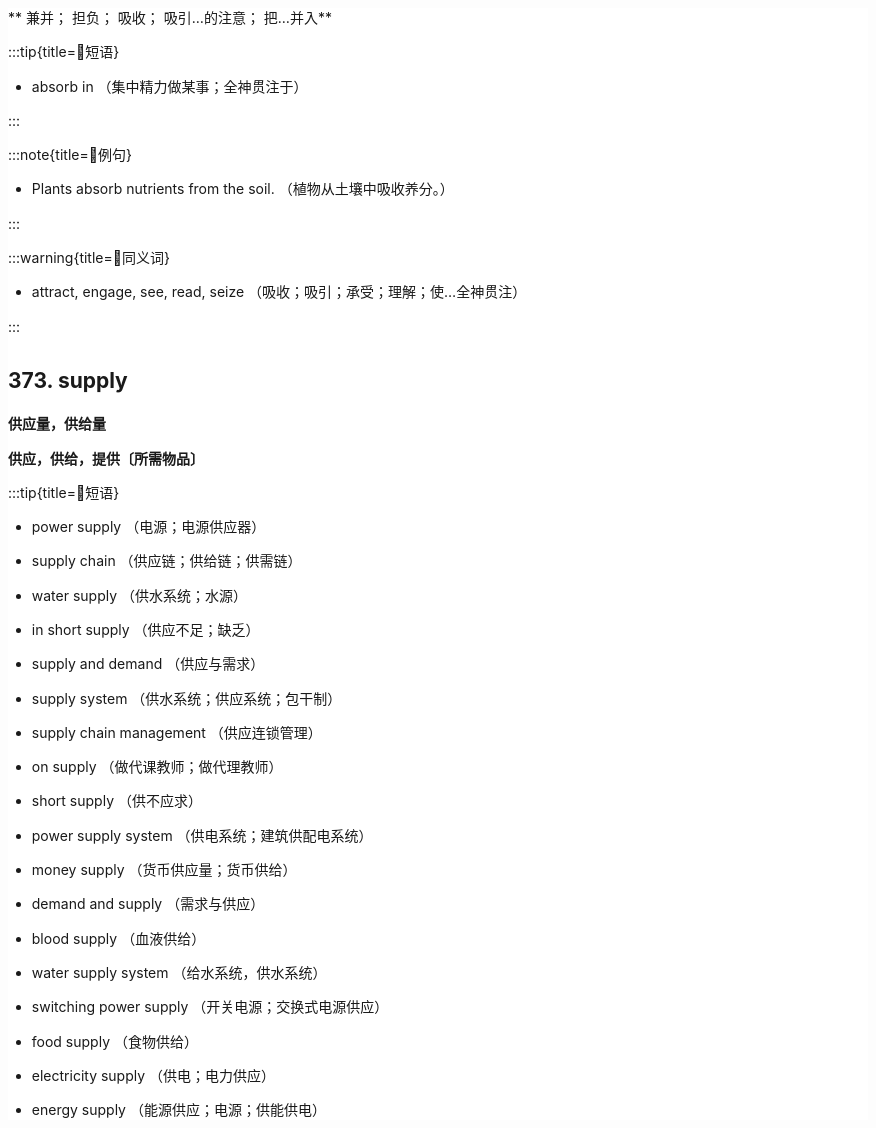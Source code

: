 ** 兼并； 担负； 吸收； 吸引…的注意； 把…并入**

:::tip{title=🤩短语}

- absorb in （集中精力做某事；全神贯注于）

:::

:::note{title=🎤例句}

- Plants absorb nutrients from the soil. （植物从土壤中吸收养分。）

:::

:::warning{title=🤔同义词}

- attract, engage, see, read, seize （吸收；吸引；承受；理解；使…全神贯注）

:::


## 373. supply

**供应量，供给量**

**供应，供给，提供〔所需物品〕**

:::tip{title=🤩短语}

- power supply （电源；电源供应器）

- supply chain （供应链；供给链；供需链）

- water supply （供水系统；水源）

- in short supply （供应不足；缺乏）

- supply and demand （供应与需求）

- supply system （供水系统；供应系统；包干制）

- supply chain management （供应连锁管理）

- on supply （做代课教师；做代理教师）

- short supply （供不应求）

- power supply system （供电系统；建筑供配电系统）

- money supply （货币供应量；货币供给）

- demand and supply （需求与供应）

- blood supply （血液供给）

- water supply system （给水系统，供水系统）

- switching power supply （开关电源；交换式电源供应）

- food supply （食物供给）

- electricity supply （供电；电力供应）

- energy supply （能源供应；电源；供能供电）
